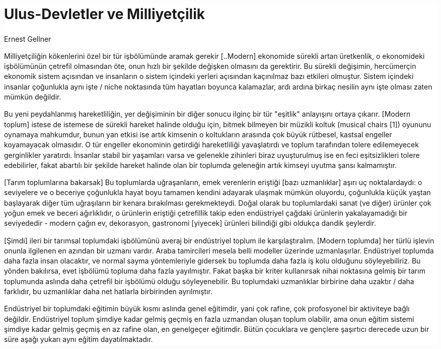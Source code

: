 # Ulus-Devletler ve Milliyetçilik 

Ernest Gellner

Milliyetçiliğin kökenlerini özel bir tür işbölümünde aramak gerekir
[..Modern] ekonomide sürekli artan üretkenlik, o ekonomideki
işbölümünün çetrefil olmasından öte, onun hızlı bir şekilde değişken
olmasını da gerektirir. Bu sürekli değişimin, hercümerçin ekonomik
sistem açısından ve insanların o sistem içindeki yerleri açısından
kaçınılmaz bazı etkileri olmuştur. Sistem içindeki insanlar çoğunlukla
aynı işte / niche noktasında tüm hayatları boyunca kalamazlar, ardı
ardına birkaç nesilin aynı işte olması zaten mümkün değildir.

Bu yeni peydahlanmış hareketliliğin, yer değişiminin bir diğer sonucu
ilginç bir tür "eşitlik" anlayışını ortaya çıkarır. [Modern toplum]
istese de istemese de sürekli hareket halinde olduğu için, bitmek
bilmeyen bir müzikli koltuk (musical chairs [1]) oyununu oynamaya
mahkumdur, bunun yan etkisi ise artık kimsenin o koltukların arasında
çok büyük rütbesel, kastsal engeller koyamayacak olmasıdır. O tür
engeller ekonominin getirdiği hareketliliği yavaşlatırdı ve toplum
tarafından tolere edilemeyecek gerginlikler yaratırdı. İnsanlar stabil
bir yaşamları varsa ve gelenekle zihinleri biraz uyuşturulmuş ise en
feci eşitsizlikleri tolere edebilirler, fakat abartılı bir şekilde
hareket halinde olan bir toplumda geleneğin artık kimseyi uyutma şansı
kalmamıştır.

[Tarım toplumlarına bakarsak] Bu toplumlarda uğraşanların, emek
verenlerin eriştiği [bazı uzmanlıklar] aşırı uç noktalardaydı: o
seviyelere ve o beceriye çoğunlukla hayat boyu tamamen kendini
adayarak ulaşmak mümkün oluyordu, çoğunlukla küçük yaştan başlayarak
diğer tüm uğraşıların bir kenara bırakılması gerekmekteydi. Doğal
olarak bu toplumlardaki sanat (ve diğer) ürünler çok yoğun emek ve
beceri ağırlıklıdır, o ürünlerin eriştiği çetrefillik takip eden
endüstriyel çağdaki ürünlerin yakalayamadığı bir seviyededir - modern
çağın ev, dekorasyon, gastronomi [yiyecek] ürünleri bilindiği gibi
oldukça dandik şeylerdir.

[Şimdi] ileri bir tarımsal toplumdaki işbölümünü averaj bir
endüstriyel toplum ile karşılaştıralım. [Modern toplumda] her türlü
işlevin onunla ilgilenen en azından bir uzmanı vardır. Araba
tamircileri mesela belli modeller üzerinde uzmanlaşırlar. Endüstriyel
toplumda daha fazla insan olacaktır, ve normal sayma yöntemleriyle
gidersek bu toplumda daha fazla iş kolu olduğunu söyleyebiliriz. Bu
yönden bakılırsa, evet işbölümü topluma daha fazla yayılmıştır. Fakat
başka bir kriter kullanırsak nihai noktasına gelmiş bir tarım
toplumunda aslında daha çetrefil bir işbölümü olduğu
söyleyenebilir. Bu toplumdaki uzmanlıklar birbirine daha uzaktır /
daha farklıdır, bu uzmanlıklar daha net hatlarla birbirinden
ayrılmıştır.

Endüstriyel bir toplumdaki eğitimin büyük kısmı aslında genel
eğitimdir, yani çok rafine, çok profosyonel bir aktiviteye bağlı
değildir. Endüstriyel toplum şimdiye kadar gelmiş geçmiş en fazla
uzmandan oluşan toplum olabilir, ama onun eğitim sistemi şimdiye kadar
gelmiş geçmiş en az rafine olan, en genelgeçer eğitimdir. Bütün
çocuklara ve gençlere şaşırtıcı derecede uzun bir süre aşağı yukarı
aynı eğitim dayatılmaktadır.
